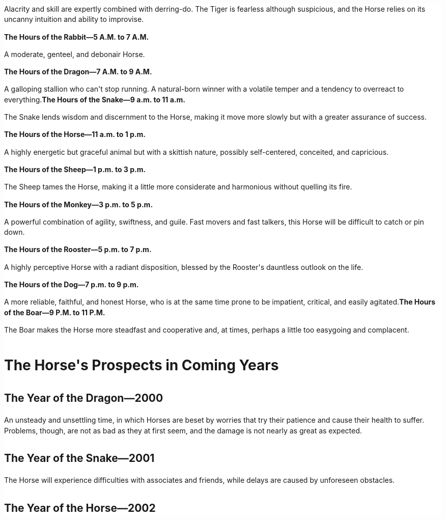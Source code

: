 Alacrity and skill are expertly combined with derring-do. The Tiger is fearless although suspicious, and the Horse relies on its uncanny intuition and ability to improvise.

**The Hours of the Rabbit—5 A.M. to 7 A.M.**

A moderate, genteel, and debonair Horse.

**The Hours of the Dragon—7 A.M. to 9 A.M.**

A galloping stallion who can't stop running. A natural-born winner with a volatile temper and a tendency to overreact to everything.**The Hours of the Snake—9 a.m. to 11 a.m.**

The Snake lends wisdom and discernment to the Horse, making it move more slowly but with a greater assurance of success.

**The Hours of the Horse—11 a.m. to 1 p.m.**

A highly energetic but graceful animal but with a skittish nature, possibly self-centered, conceited, and capricious.

**The Hours of the Sheep—1 p.m. to 3 p.m.**

The Sheep tames the Horse, making it a little more considerate and harmonious without quelling its fire.

**The Hours of the Monkey—3 p.m. to 5 p.m.**

A powerful combination of agility, swiftness, and guile. Fast movers and fast talkers, this Horse will be difficult to catch or pin down.

**The Hours of the Rooster—5 p.m. to 7 p.m.**

A highly perceptive Horse with a radiant disposition, blessed by the Rooster's dauntless outlook on the life.

**The Hours of the Dog—7 p.m. to 9 p.m.**

A more reliable, faithful, and honest Horse, who is at the same time prone to be impatient, critical, and easily agitated.**The Hours of the Boar—9 P.M. to 11 P.M.**

The Boar makes the Horse more steadfast and cooperative and, at times, perhaps a little too easygoing and complacent.

# The Horse's Prospects in Coming Years

## The Year of the Dragon—2000

An unsteady and unsettling time, in which Horses are beset by worries that try their patience and cause their health to suffer. Problems, though, are not as bad as they at first seem, and the damage is not nearly as great as expected.

## The Year of the Snake—2001

The Horse will experience difficulties with associates and friends, while delays are caused by unforeseen obstacles.

## The Year of the Horse—2002
